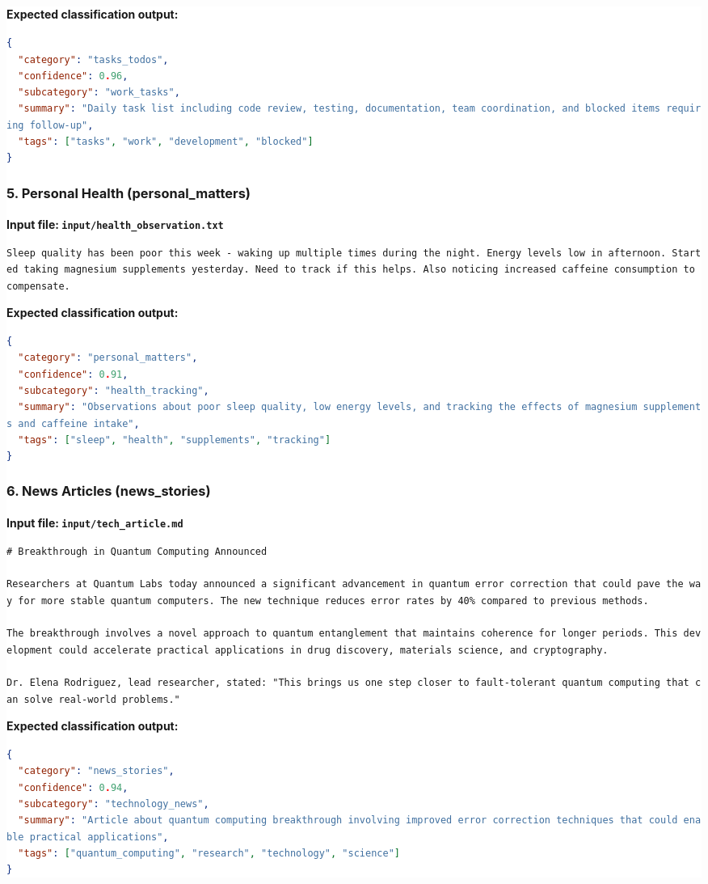 **Expected classification output:**
```json
{
  "category": "tasks_todos",
  "confidence": 0.96,
  "subcategory": "work_tasks",
  "summary": "Daily task list including code review, testing, documentation, team coordination, and blocked items requiring follow-up",
  "tags": ["tasks", "work", "development", "blocked"]
}
```

### 5. Personal Health (personal_matters)

**Input file: `input/health_observation.txt`**
```
Sleep quality has been poor this week - waking up multiple times during the night. Energy levels low in afternoon. Started taking magnesium supplements yesterday. Need to track if this helps. Also noticing increased caffeine consumption to compensate.
```

**Expected classification output:**
```json
{
  "category": "personal_matters",
  "confidence": 0.91,
  "subcategory": "health_tracking",
  "summary": "Observations about poor sleep quality, low energy levels, and tracking the effects of magnesium supplements and caffeine intake",
  "tags": ["sleep", "health", "supplements", "tracking"]
}
```

### 6. News Articles (news_stories)

**Input file: `input/tech_article.md`**
```
# Breakthrough in Quantum Computing Announced

Researchers at Quantum Labs today announced a significant advancement in quantum error correction that could pave the way for more stable quantum computers. The new technique reduces error rates by 40% compared to previous methods.

The breakthrough involves a novel approach to quantum entanglement that maintains coherence for longer periods. This development could accelerate practical applications in drug discovery, materials science, and cryptography.

Dr. Elena Rodriguez, lead researcher, stated: "This brings us one step closer to fault-tolerant quantum computing that can solve real-world problems."
```

**Expected classification output:**
```json
{
  "category": "news_stories",
  "confidence": 0.94,
  "subcategory": "technology_news",
  "summary": "Article about quantum computing breakthrough involving improved error correction techniques that could enable practical applications",
  "tags": ["quantum_computing", "research", "technology", "science"]
}
```
